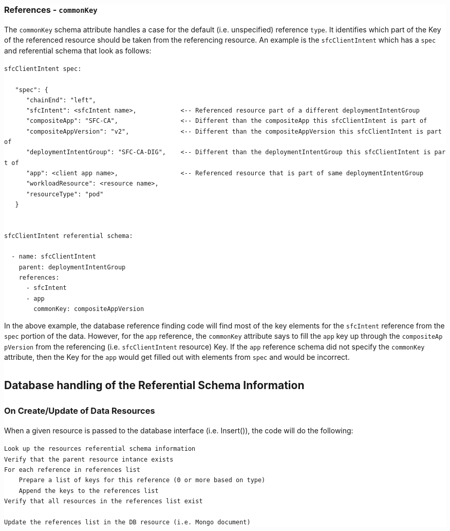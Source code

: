 ### References - `commonKey`
The `commonKey` schema attribute handles a case for the default (i.e. unspecified) reference `type`.  It identifies which part of the Key of the referenced resource should be taken from the referencing resource.  An example is the `sfcClientIntent` which has a `spec` and referential schema that look as follows:

```
sfcClientIntent spec:

   "spec": {
      "chainEnd": "left",
      "sfcIntent": <sfcIntent name>,            <-- Referenced resource part of a different deploymentIntentGroup
      "compositeApp": "SFC-CA",                 <-- Different than the compositeApp this sfcClientIntent is part of
      "compositeAppVersion": "v2",              <-- Different than the compositeAppVersion this sfcClientIntent is part of
      "deploymentIntentGroup": "SFC-CA-DIG",    <-- Different than the deploymentIntentGroup this sfcClientIntent is part of
      "app": <client app name>,                 <-- Referenced resource that is part of same deploymentIntentGroup
      "workloadResource": <resource name>,
      "resourceType": "pod"
   }


sfcClientIntent referential schema:

  - name: sfcClientIntent
    parent: deploymentIntentGroup
    references:
      - sfcIntent
      - app
        commonKey: compositeAppVersion
```

In the above example, the database reference finding code will find most of the key elements for the `sfcIntent` reference from the `spec` portion of the data.  However, for the `app` reference, the `commonKey` attribute says to fill the `app` key up through the `compositeAppVersion` from the referencing (i.e. `sfcClientIntent` resource) Key.  If the `app` reference schema did not specify the `commonKey` attribute, then the Key for the `app` would get filled out with elements from `spec` and would be incorrect.


## Database handling of the Referential Schema Information

### On Create/Update of Data Resources

When a given resource is passed to the database interface (i.e. Insert()), the code will do the following:

```
Look up the resources referential schema information
Verify that the parent resource intance exists
For each reference in references list
	Prepare a list of keys for this reference (0 or more based on type)
	Append the keys to the references list
Verify that all resources in the references list exist

Update the references list in the DB resource (i.e. Mongo document)
```
